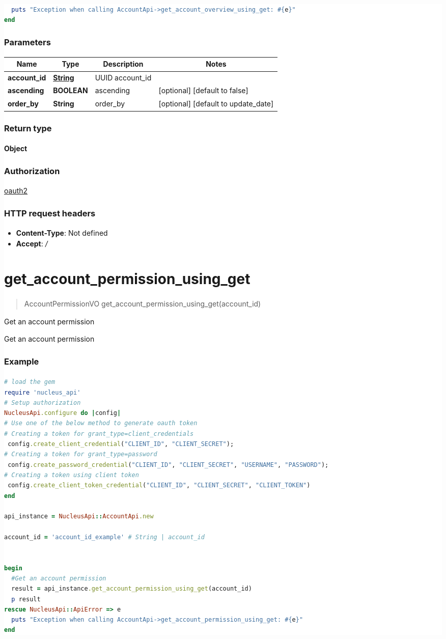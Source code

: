 ```ruby
  puts "Exception when calling AccountApi->get_account_overview_using_get: #{e}"
end
```

### Parameters

Name | Type | Description  | Notes
------------- | ------------- | ------------- | -------------
 **account_id** | [**String**](.md)| UUID account_id | 
 **ascending** | **BOOLEAN**| ascending | [optional] [default to false]
 **order_by** | **String**| order_by | [optional] [default to update_date]

### Return type

**Object**

### Authorization

[oauth2](../README.md#oauth2)

### HTTP request headers

 - **Content-Type**: Not defined
 - **Accept**: */*



# **get_account_permission_using_get**
> AccountPermissionVO get_account_permission_using_get(account_id)

Get an account permission

Get an account permission

### Example
```ruby
# load the gem
require 'nucleus_api'
# Setup authorization
NucleusApi.configure do |config|
# Use one of the below method to generate oauth token        
# Creating a token for grant_type=client_credentials
 config.create_client_credential("CLIENT_ID", "CLIENT_SECRET");
# Creating a token for grant_type=password
 config.create_password_credential("CLIENT_ID", "CLIENT_SECRET", "USERNAME", "PASSWORD");
# Creating a token using client token
 config.create_client_token_credential("CLIENT_ID", "CLIENT_SECRET", "CLIENT_TOKEN")
end

api_instance = NucleusApi::AccountApi.new

account_id = 'account_id_example' # String | account_id


begin
  #Get an account permission
  result = api_instance.get_account_permission_using_get(account_id)
  p result
rescue NucleusApi::ApiError => e
  puts "Exception when calling AccountApi->get_account_permission_using_get: #{e}"
end
```
